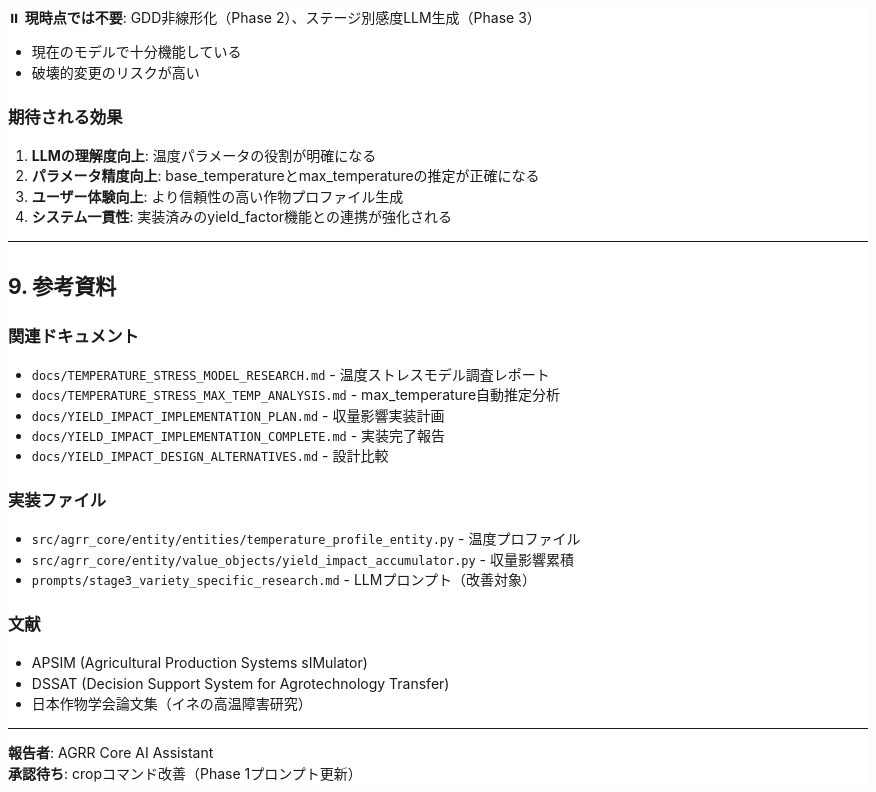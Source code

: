 ⏸️ **現時点では不要**: GDD非線形化（Phase 2）、ステージ別感度LLM生成（Phase 3）
- 現在のモデルで十分機能している
- 破壊的変更のリスクが高い

### 期待される効果

1. **LLMの理解度向上**: 温度パラメータの役割が明確になる
2. **パラメータ精度向上**: base_temperatureとmax_temperatureの推定が正確になる
3. **ユーザー体験向上**: より信頼性の高い作物プロファイル生成
4. **システム一貫性**: 実装済みのyield_factor機能との連携が強化される

---

## 9. 参考資料

### 関連ドキュメント
- `docs/TEMPERATURE_STRESS_MODEL_RESEARCH.md` - 温度ストレスモデル調査レポート
- `docs/TEMPERATURE_STRESS_MAX_TEMP_ANALYSIS.md` - max_temperature自動推定分析
- `docs/YIELD_IMPACT_IMPLEMENTATION_PLAN.md` - 収量影響実装計画
- `docs/YIELD_IMPACT_IMPLEMENTATION_COMPLETE.md` - 実装完了報告
- `docs/YIELD_IMPACT_DESIGN_ALTERNATIVES.md` - 設計比較

### 実装ファイル
- `src/agrr_core/entity/entities/temperature_profile_entity.py` - 温度プロファイル
- `src/agrr_core/entity/value_objects/yield_impact_accumulator.py` - 収量影響累積
- `prompts/stage3_variety_specific_research.md` - LLMプロンプト（改善対象）

### 文献
- APSIM (Agricultural Production Systems sIMulator)
- DSSAT (Decision Support System for Agrotechnology Transfer)
- 日本作物学会論文集（イネの高温障害研究）

---

**報告者**: AGRR Core AI Assistant  
**承認待ち**: cropコマンド改善（Phase 1プロンプト更新）

